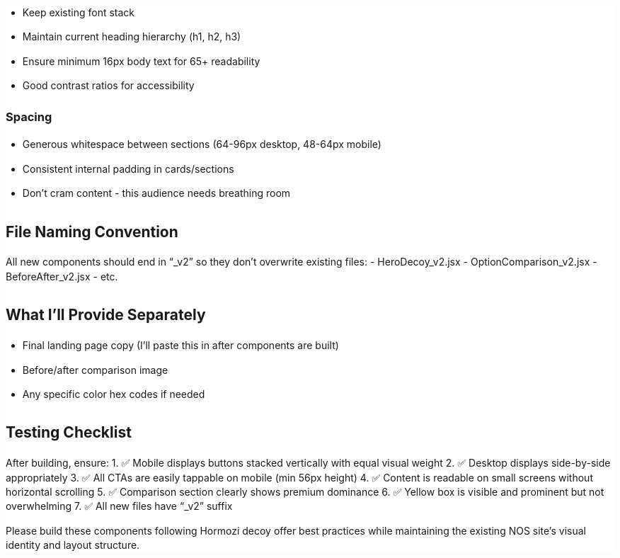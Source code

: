 * Keep existing font stack

* Maintain current heading hierarchy (h1, h2, h3)

* Ensure minimum 16px body text for 65+ readability

* Good contrast ratios for accessibility

### Spacing

* Generous whitespace between sections (64-96px desktop, 48-64px mobile)

* Consistent internal padding in cards/sections

* Don’t cram content \- this audience needs breathing room

## File Naming Convention

All new components should end in “\_v2” so they don’t overwrite existing files: \- HeroDecoy\_v2.jsx \- OptionComparison\_v2.jsx \- BeforeAfter\_v2.jsx \- etc.

## What I’ll Provide Separately

* Final landing page copy (I’ll paste this in after components are built)

* Before/after comparison image

* Any specific color hex codes if needed

## Testing Checklist

After building, ensure: 1\. ✅ Mobile displays buttons stacked vertically with equal visual weight 2\. ✅ Desktop displays side-by-side appropriately 3\. ✅ All CTAs are easily tappable on mobile (min 56px height) 4\. ✅ Content is readable on small screens without horizontal scrolling 5\. ✅ Comparison section clearly shows premium dominance 6\. ✅ Yellow box is visible and prominent but not overwhelming 7\. ✅ All new files have “\_v2” suffix

Please build these components following Hormozi decoy offer best practices while maintaining the existing NOS site’s visual identity and layout structure.